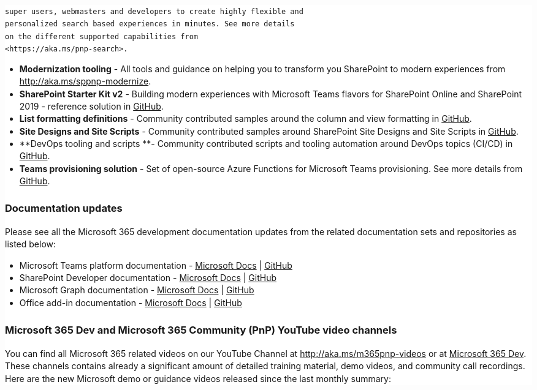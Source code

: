    super users, webmasters and developers to create highly flexible and
    personalized search based experiences in minutes. See more details
    on the different supported capabilities from
    <https://aka.ms/pnp-search>.
-   **Modernization tooling** - All tools and guidance on helping you to
    transform you SharePoint to modern experiences from
    <http://aka.ms/sppnp-modernize>.
-   **SharePoint Starter Kit v2** - Building modern experiences with
    Microsoft Teams flavors for SharePoint Online and SharePoint 2019 -
    reference solution in
    [GitHub](https://github.com/SharePoint/sp-starter-kit).
-   **List formatting definitions** - Community contributed samples
    around the column and view formatting in
    [GitHub](https://github.com/SharePoint/sp-dev-list-formatting).
-   **Site Designs and Site Scripts** - Community contributed samples
    around SharePoint Site Designs and Site Scripts in
    [GitHub](https://github.com/SharePoint/sp-dev-site-scripts).
-   **DevOps tooling and scripts **- Community contributed scripts and
    tooling automation around DevOps topics (CI/CD) in
    [GitHub](https://github.com/SharePoint/sp-dev-build-extensions).
-   **Teams provisioning solution** - Set of open-source Azure Functions
    for Microsoft Teams provisioning. See more details from
    [GitHub](https://github.com/pnp/OrchestratedProvisioning).

### Documentation updates 

Please see all the Microsoft 365 development documentation updates from
the related documentation sets and repositories as listed below:

-   Microsoft Teams platform documentation - [Microsoft
    Docs](https://docs.microsoft.com/microsoftteams/platform/) |
    [GitHub](https://github.com/MicrosoftDocs/msteams-docs)
-   SharePoint Developer documentation - [Microsoft
    Docs](https://docs.microsoft.com/sharepoint/dev/) |
    [GitHub](https://github.com/SharePoint/sp-dev-docs)
-   Microsoft Graph documentation - [Microsoft
    Docs](https://docs.microsoft.com/graph) |
    [GitHub](https://github.com/microsoftgraph/microsoft-graph-docs)
-   Office add-in documentation - [Microsoft
    Docs](https://docs.microsoft.com/office/dev/add-ins/) |
    [GitHub](https://github.com/OfficeDev/office-js-docs-pr)

### Microsoft 365 Dev and Microsoft 365 Community (PnP) YouTube video channels 


You can find all Microsoft 365 related videos on our YouTube Channel at
<http://aka.ms/m365pnp-videos> or at [Microsoft 365
Dev](https://www.youtube.com/channel/UCV_6HOhwxYLXAGd-JOqKPoQ). These
channels contains already a significant amount of detailed training
material, demo videos, and community call recordings.
Here are the new Microsoft demo or guidance videos released since the
last monthly summary:

